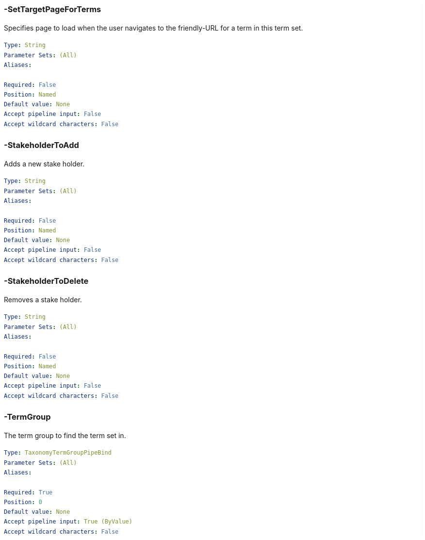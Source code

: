 ### -SetTargetPageForTerms
Specifies page to load when the user navigates to the friendly-URL for a term in this term set.

```yaml
Type: String
Parameter Sets: (All)
Aliases:

Required: False
Position: Named
Default value: None
Accept pipeline input: False
Accept wildcard characters: False
```

### -StakeholderToAdd
Adds a new stake holder.

```yaml
Type: String
Parameter Sets: (All)
Aliases:

Required: False
Position: Named
Default value: None
Accept pipeline input: False
Accept wildcard characters: False
```

### -StakeholderToDelete
Removes a stake holder.

```yaml
Type: String
Parameter Sets: (All)
Aliases:

Required: False
Position: Named
Default value: None
Accept pipeline input: False
Accept wildcard characters: False
```

### -TermGroup
The term group to find the term set in.

```yaml
Type: TaxonomyTermGroupPipeBind
Parameter Sets: (All)
Aliases:

Required: True
Position: 0
Default value: None
Accept pipeline input: True (ByValue)
Accept wildcard characters: False
```
